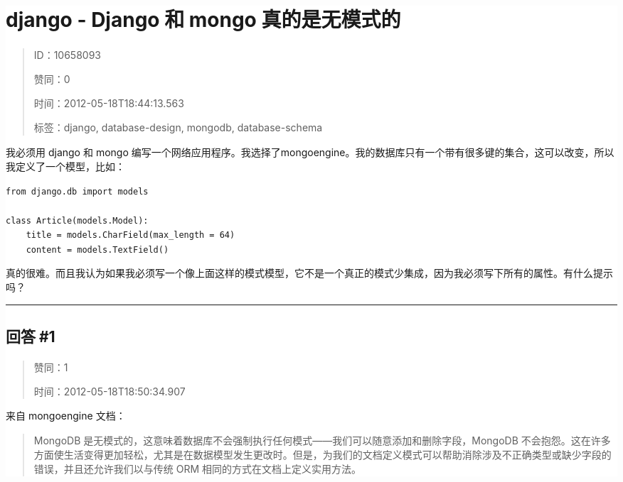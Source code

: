 # django - Django 和 mongo 真的是无模式的

> ID：10658093
> 
> 赞同：0
> 
> 时间：2012-05-18T18:44:13.563
> 
> 标签：django, database-design, mongodb, database-schema

我必须用 django 和 mongo 编写一个网络应用程序。我选择了mongoengine。我的数据库只有一个带有很多键的集合，这可以改变，所以我定义了一个模型，比如：

```
from django.db import models  

class Article(models.Model):  
    title = models.CharField(max_length = 64)  
    content = models.TextField() 
```

真的很难。而且我认为如果我必须写一个像上面这样的模式模型，它不是一个真正的模式少集成，因为我必须写下所有的属性。有什么提示吗？

* * *

## 回答 #1

> 赞同：1
> 
> 时间：2012-05-18T18:50:34.907

来自 mongoengine 文档：

> MongoDB 是无模式的，这意味着数据库不会强制执行任何模式——我们可以随意添加和删除字段，MongoDB 不会抱怨。这在许多方面使生活变得更加轻松，尤其是在数据模型发生更改时。但是，为我们的文档定义模式可以帮助消除涉及不正确类型或缺少字段的错误，并且还允许我们以与传统 ORM 相同的方式在文档上定义实用方法。

